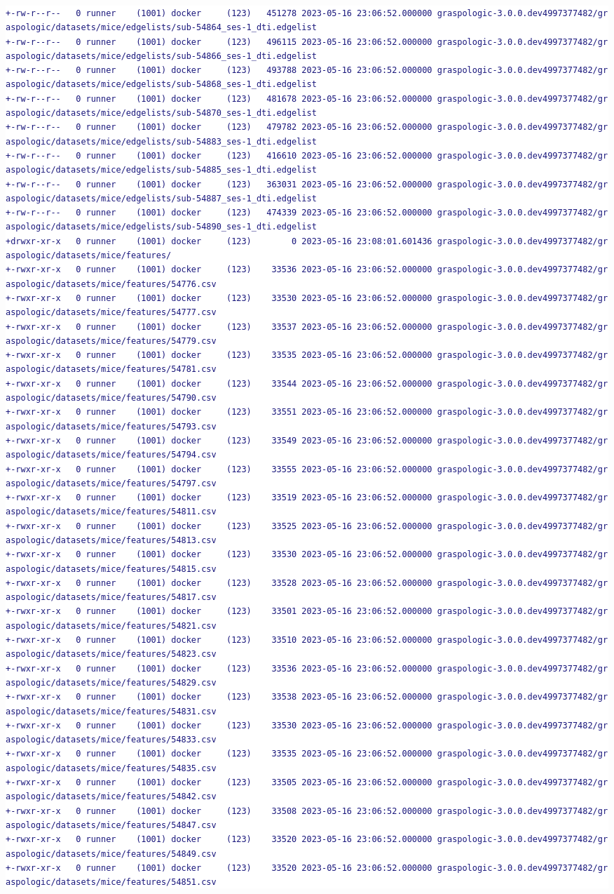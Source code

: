 ```diff
+-rw-r--r--   0 runner    (1001) docker     (123)   451278 2023-05-16 23:06:52.000000 graspologic-3.0.0.dev4997377482/graspologic/datasets/mice/edgelists/sub-54864_ses-1_dti.edgelist
+-rw-r--r--   0 runner    (1001) docker     (123)   496115 2023-05-16 23:06:52.000000 graspologic-3.0.0.dev4997377482/graspologic/datasets/mice/edgelists/sub-54866_ses-1_dti.edgelist
+-rw-r--r--   0 runner    (1001) docker     (123)   493788 2023-05-16 23:06:52.000000 graspologic-3.0.0.dev4997377482/graspologic/datasets/mice/edgelists/sub-54868_ses-1_dti.edgelist
+-rw-r--r--   0 runner    (1001) docker     (123)   481678 2023-05-16 23:06:52.000000 graspologic-3.0.0.dev4997377482/graspologic/datasets/mice/edgelists/sub-54870_ses-1_dti.edgelist
+-rw-r--r--   0 runner    (1001) docker     (123)   479782 2023-05-16 23:06:52.000000 graspologic-3.0.0.dev4997377482/graspologic/datasets/mice/edgelists/sub-54883_ses-1_dti.edgelist
+-rw-r--r--   0 runner    (1001) docker     (123)   416610 2023-05-16 23:06:52.000000 graspologic-3.0.0.dev4997377482/graspologic/datasets/mice/edgelists/sub-54885_ses-1_dti.edgelist
+-rw-r--r--   0 runner    (1001) docker     (123)   363031 2023-05-16 23:06:52.000000 graspologic-3.0.0.dev4997377482/graspologic/datasets/mice/edgelists/sub-54887_ses-1_dti.edgelist
+-rw-r--r--   0 runner    (1001) docker     (123)   474339 2023-05-16 23:06:52.000000 graspologic-3.0.0.dev4997377482/graspologic/datasets/mice/edgelists/sub-54890_ses-1_dti.edgelist
+drwxr-xr-x   0 runner    (1001) docker     (123)        0 2023-05-16 23:08:01.601436 graspologic-3.0.0.dev4997377482/graspologic/datasets/mice/features/
+-rwxr-xr-x   0 runner    (1001) docker     (123)    33536 2023-05-16 23:06:52.000000 graspologic-3.0.0.dev4997377482/graspologic/datasets/mice/features/54776.csv
+-rwxr-xr-x   0 runner    (1001) docker     (123)    33530 2023-05-16 23:06:52.000000 graspologic-3.0.0.dev4997377482/graspologic/datasets/mice/features/54777.csv
+-rwxr-xr-x   0 runner    (1001) docker     (123)    33537 2023-05-16 23:06:52.000000 graspologic-3.0.0.dev4997377482/graspologic/datasets/mice/features/54779.csv
+-rwxr-xr-x   0 runner    (1001) docker     (123)    33535 2023-05-16 23:06:52.000000 graspologic-3.0.0.dev4997377482/graspologic/datasets/mice/features/54781.csv
+-rwxr-xr-x   0 runner    (1001) docker     (123)    33544 2023-05-16 23:06:52.000000 graspologic-3.0.0.dev4997377482/graspologic/datasets/mice/features/54790.csv
+-rwxr-xr-x   0 runner    (1001) docker     (123)    33551 2023-05-16 23:06:52.000000 graspologic-3.0.0.dev4997377482/graspologic/datasets/mice/features/54793.csv
+-rwxr-xr-x   0 runner    (1001) docker     (123)    33549 2023-05-16 23:06:52.000000 graspologic-3.0.0.dev4997377482/graspologic/datasets/mice/features/54794.csv
+-rwxr-xr-x   0 runner    (1001) docker     (123)    33555 2023-05-16 23:06:52.000000 graspologic-3.0.0.dev4997377482/graspologic/datasets/mice/features/54797.csv
+-rwxr-xr-x   0 runner    (1001) docker     (123)    33519 2023-05-16 23:06:52.000000 graspologic-3.0.0.dev4997377482/graspologic/datasets/mice/features/54811.csv
+-rwxr-xr-x   0 runner    (1001) docker     (123)    33525 2023-05-16 23:06:52.000000 graspologic-3.0.0.dev4997377482/graspologic/datasets/mice/features/54813.csv
+-rwxr-xr-x   0 runner    (1001) docker     (123)    33530 2023-05-16 23:06:52.000000 graspologic-3.0.0.dev4997377482/graspologic/datasets/mice/features/54815.csv
+-rwxr-xr-x   0 runner    (1001) docker     (123)    33528 2023-05-16 23:06:52.000000 graspologic-3.0.0.dev4997377482/graspologic/datasets/mice/features/54817.csv
+-rwxr-xr-x   0 runner    (1001) docker     (123)    33501 2023-05-16 23:06:52.000000 graspologic-3.0.0.dev4997377482/graspologic/datasets/mice/features/54821.csv
+-rwxr-xr-x   0 runner    (1001) docker     (123)    33510 2023-05-16 23:06:52.000000 graspologic-3.0.0.dev4997377482/graspologic/datasets/mice/features/54823.csv
+-rwxr-xr-x   0 runner    (1001) docker     (123)    33536 2023-05-16 23:06:52.000000 graspologic-3.0.0.dev4997377482/graspologic/datasets/mice/features/54829.csv
+-rwxr-xr-x   0 runner    (1001) docker     (123)    33538 2023-05-16 23:06:52.000000 graspologic-3.0.0.dev4997377482/graspologic/datasets/mice/features/54831.csv
+-rwxr-xr-x   0 runner    (1001) docker     (123)    33530 2023-05-16 23:06:52.000000 graspologic-3.0.0.dev4997377482/graspologic/datasets/mice/features/54833.csv
+-rwxr-xr-x   0 runner    (1001) docker     (123)    33535 2023-05-16 23:06:52.000000 graspologic-3.0.0.dev4997377482/graspologic/datasets/mice/features/54835.csv
+-rwxr-xr-x   0 runner    (1001) docker     (123)    33505 2023-05-16 23:06:52.000000 graspologic-3.0.0.dev4997377482/graspologic/datasets/mice/features/54842.csv
+-rwxr-xr-x   0 runner    (1001) docker     (123)    33508 2023-05-16 23:06:52.000000 graspologic-3.0.0.dev4997377482/graspologic/datasets/mice/features/54847.csv
+-rwxr-xr-x   0 runner    (1001) docker     (123)    33520 2023-05-16 23:06:52.000000 graspologic-3.0.0.dev4997377482/graspologic/datasets/mice/features/54849.csv
+-rwxr-xr-x   0 runner    (1001) docker     (123)    33520 2023-05-16 23:06:52.000000 graspologic-3.0.0.dev4997377482/graspologic/datasets/mice/features/54851.csv
```